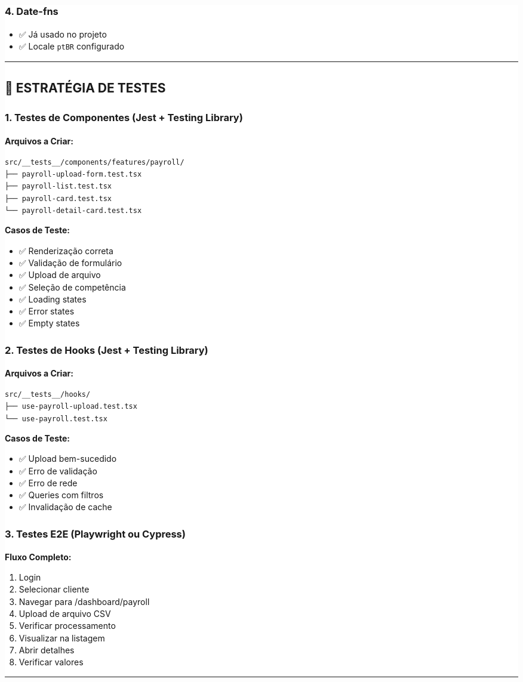 ### **4. Date-fns**
- ✅ Já usado no projeto
- ✅ Locale `ptBR` configurado

---

## 🧪 ESTRATÉGIA DE TESTES

### **1. Testes de Componentes (Jest + Testing Library)**

**Arquivos a Criar:**
```
src/__tests__/components/features/payroll/
├── payroll-upload-form.test.tsx
├── payroll-list.test.tsx
├── payroll-card.test.tsx
└── payroll-detail-card.test.tsx
```

**Casos de Teste:**
- ✅ Renderização correta
- ✅ Validação de formulário
- ✅ Upload de arquivo
- ✅ Seleção de competência
- ✅ Loading states
- ✅ Error states
- ✅ Empty states

### **2. Testes de Hooks (Jest + Testing Library)**

**Arquivos a Criar:**
```
src/__tests__/hooks/
├── use-payroll-upload.test.tsx
└── use-payroll.test.tsx
```

**Casos de Teste:**
- ✅ Upload bem-sucedido
- ✅ Erro de validação
- ✅ Erro de rede
- ✅ Queries com filtros
- ✅ Invalidação de cache

### **3. Testes E2E (Playwright ou Cypress)**

**Fluxo Completo:**
1. Login
2. Selecionar cliente
3. Navegar para /dashboard/payroll
4. Upload de arquivo CSV
5. Verificar processamento
6. Visualizar na listagem
7. Abrir detalhes
8. Verificar valores

---